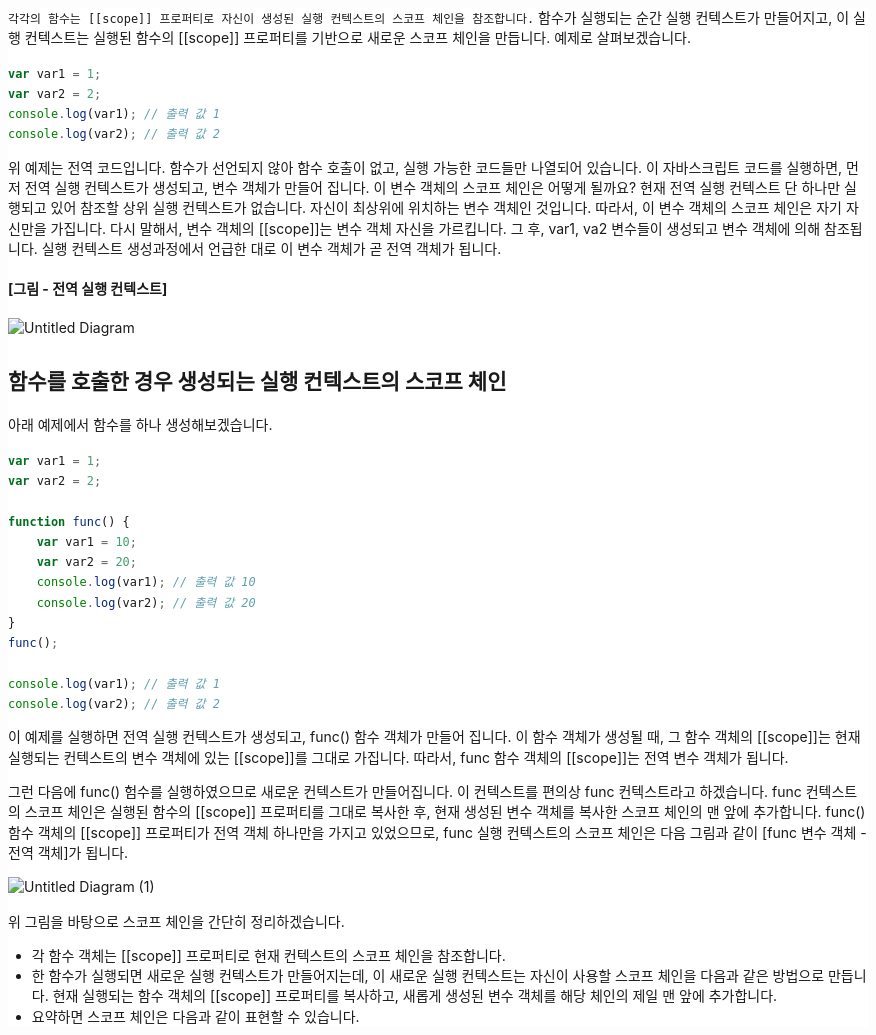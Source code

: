 `각각의 함수는 [[scope]] 프로퍼티로 자신이 생성된 실행 컨텍스트의 스코프 체인을 참조합니다.` 함수가 실행되는 순간 실행 컨텍스트가 만들어지고, 이 실행 컨텍스트는 실행된 함수의 [[scope]] 프로퍼티를 기반으로 새로운 스코프 체인을 만듭니다. 예제로 살펴보겠습니다.

```javascript
var var1 = 1;
var var2 = 2;
console.log(var1); // 출력 값 1
console.log(var2); // 출력 값 2
```

위 예제는 전역 코드입니다. 함수가 선언되지 않아 함수 호출이 없고, 실행 가능한 코드들만 나열되어 있습니다. 이 자바스크립트 코드를 실행하면, 먼저 전역 실행 컨텍스트가 생성되고, 변수 객체가 만들어 집니다. 이 변수 객체의 스코프 체인은 어떻게 될까요? 현재 전역 실행 컨텍스트 단 하나만 실행되고 있어 참조할 상위 실행 컨텍스트가 없습니다. 자신이 최상위에 위치하는 변수 객체인 것입니다. 따라서, 이 변수 객체의 스코프 체인은 자기 자신만을 가집니다. 다시 말해서, 변수 객체의 [[scope]]는 변수 객체 자신을 가르킵니다. 그 후, var1, va2 변수들이 생성되고 변수 객체에 의해 참조됩니다. 실행 컨텍스트 생성과정에서 언급한 대로 이 변수 객체가 곧 전역 객체가 됩니다.


#### [그림 - 전역 실행 컨텍스트]
![Untitled Diagram](https://user-images.githubusercontent.com/22395934/75106245-b2353480-565d-11ea-9e06-e6653ee875db.png)

## 함수를 호출한 경우 생성되는 실행 컨텍스트의 스코프 체인
아래 예제에서 함수를 하나 생성해보겠습니다.

```javascript
var var1 = 1;
var var2 = 2;

function func() {
    var var1 = 10;
    var var2 = 20;
    console.log(var1); // 출력 값 10
    console.log(var2); // 출력 값 20
}
func();

console.log(var1); // 출력 값 1
console.log(var2); // 출력 값 2
```


이 예제를 실행하면 전역 실행 컨텍스트가 생성되고, func() 함수 객체가 만들어 집니다. 이 함수 객체가 생성될 때, 그 함수 객체의 [[scope]]는 현재 실행되는 컨텍스트의 변수 객체에 있는 [[scope]]를 그대로 가집니다. 따라서, func 함수 객체의 [[scope]]는 전역 변수 객체가 됩니다. 

그런 다음에 func() 험수를 실행하였으므로 새로운 컨텍스트가 만들어집니다. 이 컨텍스트를 편의상 func 컨텍스트라고 하겠습니다. func 컨텍스트의 스코프 체인은 실행된 함수의 [[scope]] 프로퍼티를 그대로 복사한 후, 현재 생성된 변수 객체를 복사한 스코프 체인의 맨 앞에 추가합니다. func() 함수 객체의 [[scope]] 프로퍼티가 전역 객체 하나만을 가지고 있었으므로, func 실행 컨텍스트의 스코프 체인은 다음 그림과 같이 [func 변수 객체 - 전역 객체]가 됩니다.

![Untitled Diagram (1)](https://user-images.githubusercontent.com/22395934/75106754-ff67d500-5662-11ea-88b0-2d03178146b1.png)

위 그림을 바탕으로 스코프 체인을 간단히 정리하겠습니다.

- 각 함수 객체는 [[scope]] 프로퍼티로 현재 컨텍스트의 스코프 체인을 참조합니다.
- 한 함수가 실행되면 새로운 실행 컨텍스트가 만들어지는데, 이 새로운 실행 컨텍스트는 자신이 사용할 스코프 체인을 다음과 같은 방법으로 만듭니다. 현재 실행되는 함수 객체의 [[scope]] 프로퍼티를 복사하고, 새롭게 생성된 변수 객체를 해당 체인의 제일 맨 앞에 추가합니다.
- 요약하면 스코프 체인은 다음과 같이 표현할 수 있습니다.
